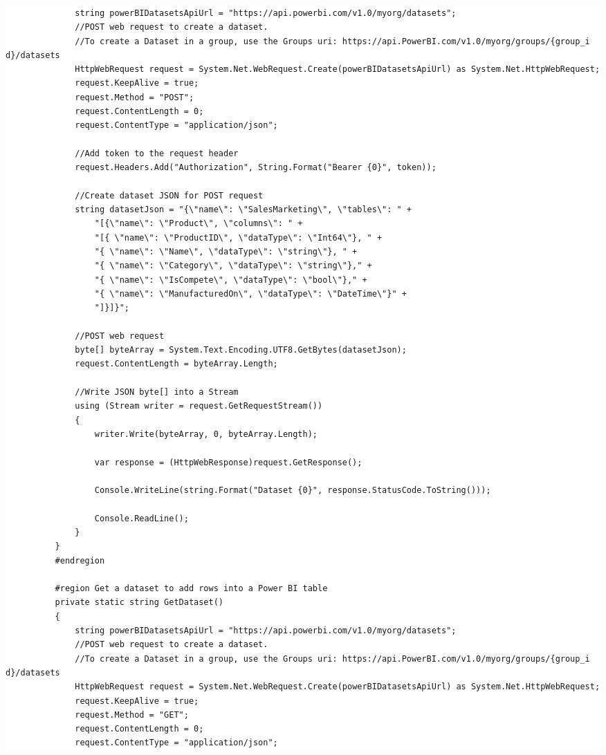                   string powerBIDatasetsApiUrl = "https://api.powerbi.com/v1.0/myorg/datasets";
                  //POST web request to create a dataset.
                  //To create a Dataset in a group, use the Groups uri: https://api.PowerBI.com/v1.0/myorg/groups/{group_id}/datasets
                  HttpWebRequest request = System.Net.WebRequest.Create(powerBIDatasetsApiUrl) as System.Net.HttpWebRequest;
                  request.KeepAlive = true;
                  request.Method = "POST";
                  request.ContentLength = 0;
                  request.ContentType = "application/json";

                  //Add token to the request header
                  request.Headers.Add("Authorization", String.Format("Bearer {0}", token));

                  //Create dataset JSON for POST request
                  string datasetJson = "{\"name\": \"SalesMarketing\", \"tables\": " +
                      "[{\"name\": \"Product\", \"columns\": " +
                      "[{ \"name\": \"ProductID\", \"dataType\": \"Int64\"}, " +
                      "{ \"name\": \"Name\", \"dataType\": \"string\"}, " +
                      "{ \"name\": \"Category\", \"dataType\": \"string\"}," +
                      "{ \"name\": \"IsCompete\", \"dataType\": \"bool\"}," +
                      "{ \"name\": \"ManufacturedOn\", \"dataType\": \"DateTime\"}" +
                      "]}]}";

                  //POST web request
                  byte[] byteArray = System.Text.Encoding.UTF8.GetBytes(datasetJson);
                  request.ContentLength = byteArray.Length;

                  //Write JSON byte[] into a Stream
                  using (Stream writer = request.GetRequestStream())
                  {
                      writer.Write(byteArray, 0, byteArray.Length);

                      var response = (HttpWebResponse)request.GetResponse();

                      Console.WriteLine(string.Format("Dataset {0}", response.StatusCode.ToString()));

                      Console.ReadLine();
                  }
              }
              #endregion

              #region Get a dataset to add rows into a Power BI table
              private static string GetDataset()
              {
                  string powerBIDatasetsApiUrl = "https://api.powerbi.com/v1.0/myorg/datasets";
                  //POST web request to create a dataset.
                  //To create a Dataset in a group, use the Groups uri: https://api.PowerBI.com/v1.0/myorg/groups/{group_id}/datasets
                  HttpWebRequest request = System.Net.WebRequest.Create(powerBIDatasetsApiUrl) as System.Net.HttpWebRequest;
                  request.KeepAlive = true;
                  request.Method = "GET";
                  request.ContentLength = 0;
                  request.ContentType = "application/json";
